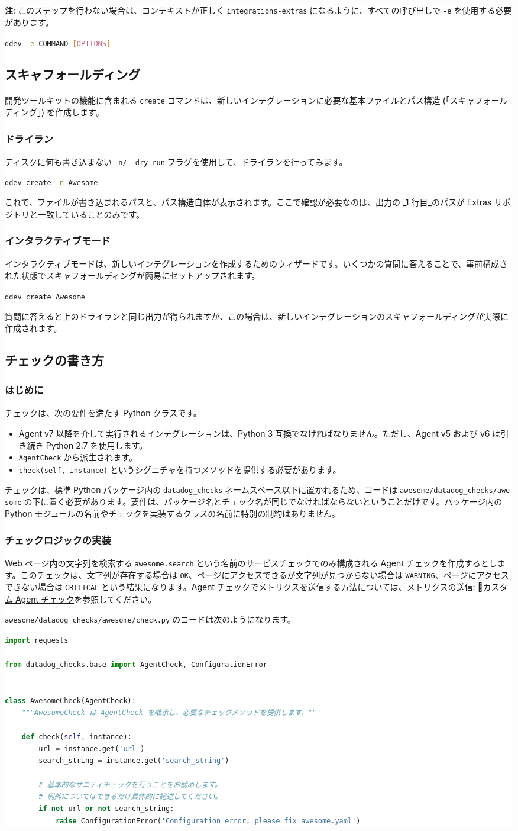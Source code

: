 **注**: このステップを行わない場合は、コンテキストが正しく `integrations-extras` になるように、すべての呼び出しで `-e` を使用する必要があります。

```bash
ddev -e COMMAND [OPTIONS]
```

## スキャフォールディング

開発ツールキットの機能に含まれる `create` コマンドは、新しいインテグレーションに必要な基本ファイルとパス構造 (「スキャフォールディング」) を作成します。

### ドライラン

ディスクに何も書き込まない `-n/--dry-run` フラグを使用して、ドライランを行ってみます。

```bash
ddev create -n Awesome
```

これで、ファイルが書き込まれるパスと、パス構造自体が表示されます。ここで確認が必要なのは、出力の _1 行目_のパスが Extras リポジトリと一致していることのみです。

### インタラクティブモード

インタラクティブモードは、新しいインテグレーションを作成するためのウィザードです。いくつかの質問に答えることで、事前構成された状態でスキャフォールディングが簡易にセットアップされます。

```bash
ddev create Awesome
```

質問に答えると上のドライランと同じ出力が得られますが、この場合は、新しいインテグレーションのスキャフォールディングが実際に作成されます。

## チェックの書き方

### はじめに

チェックは、次の要件を満たす Python クラスです。

- Agent v7 以降を介して実行されるインテグレーションは、Python 3 互換でなければなりません。ただし、Agent v5 および v6 は引き続き Python 2.7 を使用します。
- `AgentCheck` から派生されます。
- `check(self, instance)` というシグニチャを持つメソッドを提供する必要があります。

チェックは、標準 Python パッケージ内の `datadog_checks` ネームスペース以下に置かれるため、コードは `awesome/datadog_checks/awesome` の下に置く必要があります。要件は、パッケージ名とチェック名が同じでなければならないということだけです。パッケージ内の Python モジュールの名前やチェックを実装するクラスの名前に特別の制約はありません。

### チェックロジックの実装

Web ページ内の文字列を検索する `awesome.search` という名前のサービスチェックでのみ構成される Agent チェックを作成するとします。このチェックは、文字列が存在する場合は `OK`、ページにアクセスできるが文字列が見つからない場合は `WARNING`、ページにアクセスできない場合は `CRITICAL` という結果になります。Agent チェックでメトリクスを送信する方法については、[メトリクスの送信: カスタム Agent チェック][5]を参照してください。

`awesome/datadog_checks/awesome/check.py` のコードは次のようになります。

```python
import requests

from datadog_checks.base import AgentCheck, ConfigurationError


class AwesomeCheck(AgentCheck):
    """AwesomeCheck は AgentCheck を継承し、必要なチェックメソッドを提供します。"""

    def check(self, instance):
        url = instance.get('url')
        search_string = instance.get('search_string')

        # 基本的なサニティチェックを行うことをお勧めします。
        # 例外についてはできるだけ具体的に記述してください。
        if not url or not search_string:
            raise ConfigurationError('Configuration error, please fix awesome.yaml')

```

[1]: https://virtualenv.pypa.io/en/stable
[2]: /ja/developers/integrations/python
[3]: https://github.com/DataDog/integrations-extras
[4]: https://github.com/DataDog/integrations-core/tree/master/datadog_checks_dev
[5]: https://docs.datadoghq.com/ja/metrics/agent_metrics_submission/
[6]: https://github.com/DataDog/datadog-agent/blob/6.2.x/docs/dev/checks/python/check_api.md
[7]: https://docs.pytest.org/en/latest
[8]: https://tox.readthedocs.io/en/latest
[9]: https://github.com/DataDog/integrations-core/tree/master/datadog_checks_dev#development
[10]: /ja/developers/integrations/check_references#configuration-file
[11]: /ja/developers/integrations/check_references#manifest-file
[12]: /ja/developers/integrations/check_references#metrics-metadata-file
[13]: /ja/developers/integrations/check_references#service-check-file
[14]: https://packaging.python.org/tutorials/distributing-packages
[15]: https://docs.datadoghq.com/ja/agent/
[16]: https://datadoghq.dev/integrations-core/meta/config-specs/